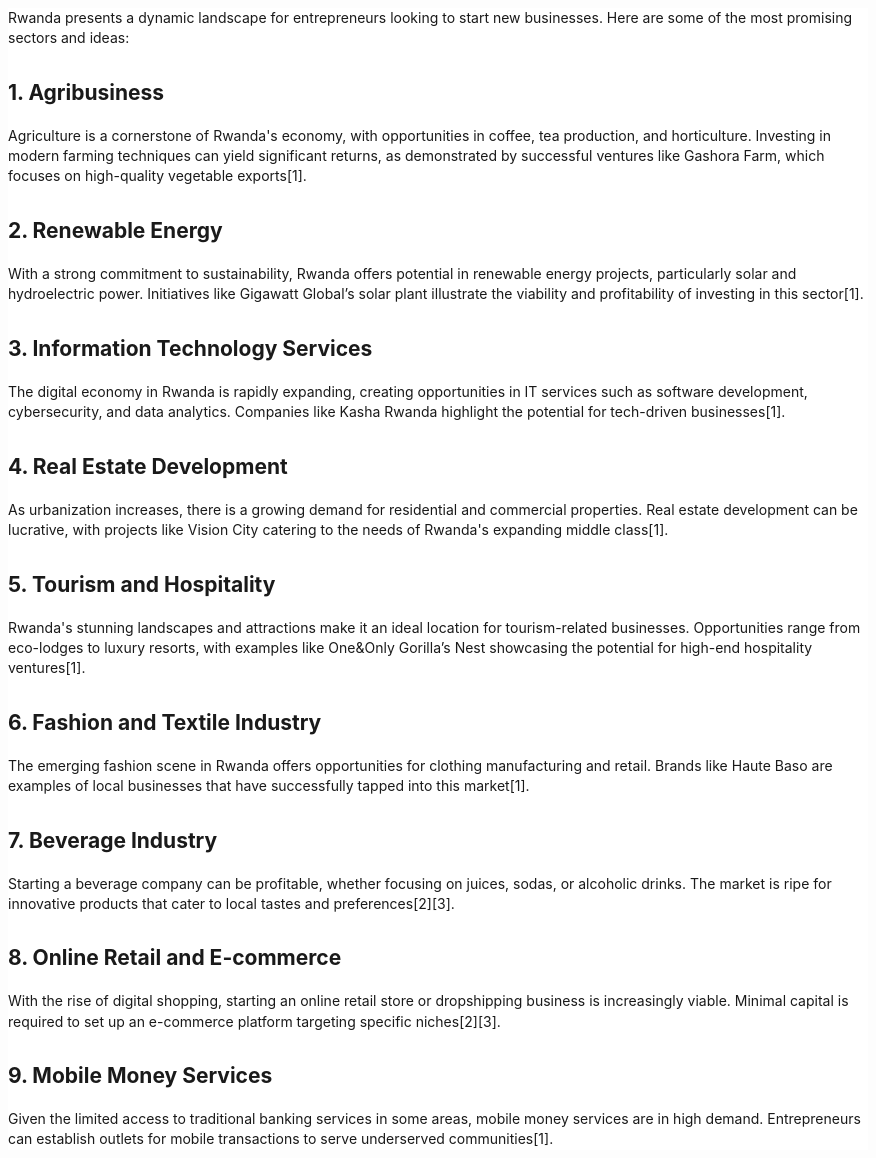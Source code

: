 Rwanda presents a dynamic landscape for entrepreneurs looking to start new businesses. Here are some of the most promising sectors and ideas:

## **1. Agribusiness**
Agriculture is a cornerstone of Rwanda's economy, with opportunities in coffee, tea production, and horticulture. Investing in modern farming techniques can yield significant returns, as demonstrated by successful ventures like Gashora Farm, which focuses on high-quality vegetable exports[1].

## **2. Renewable Energy**
With a strong commitment to sustainability, Rwanda offers potential in renewable energy projects, particularly solar and hydroelectric power. Initiatives like Gigawatt Global’s solar plant illustrate the viability and profitability of investing in this sector[1].

## **3. Information Technology Services**
The digital economy in Rwanda is rapidly expanding, creating opportunities in IT services such as software development, cybersecurity, and data analytics. Companies like Kasha Rwanda highlight the potential for tech-driven businesses[1].

## **4. Real Estate Development**
As urbanization increases, there is a growing demand for residential and commercial properties. Real estate development can be lucrative, with projects like Vision City catering to the needs of Rwanda's expanding middle class[1].

## **5. Tourism and Hospitality**
Rwanda's stunning landscapes and attractions make it an ideal location for tourism-related businesses. Opportunities range from eco-lodges to luxury resorts, with examples like One&Only Gorilla’s Nest showcasing the potential for high-end hospitality ventures[1].

## **6. Fashion and Textile Industry**
The emerging fashion scene in Rwanda offers opportunities for clothing manufacturing and retail. Brands like Haute Baso are examples of local businesses that have successfully tapped into this market[1].

## **7. Beverage Industry**
Starting a beverage company can be profitable, whether focusing on juices, sodas, or alcoholic drinks. The market is ripe for innovative products that cater to local tastes and preferences[2][3].

## **8. Online Retail and E-commerce**
With the rise of digital shopping, starting an online retail store or dropshipping business is increasingly viable. Minimal capital is required to set up an e-commerce platform targeting specific niches[2][3].

## **9. Mobile Money Services**
Given the limited access to traditional banking services in some areas, mobile money services are in high demand. Entrepreneurs can establish outlets for mobile transactions to serve underserved communities[1].

